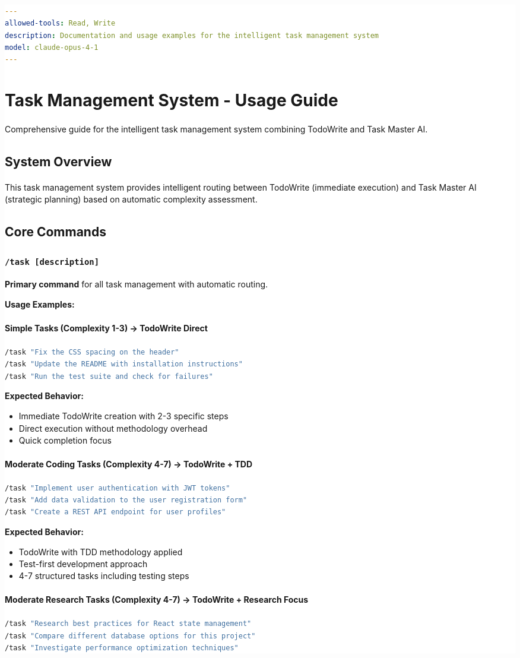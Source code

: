```yaml
---
allowed-tools: Read, Write
description: Documentation and usage examples for the intelligent task management system
model: claude-opus-4-1
---
```


# Task Management System - Usage Guide

Comprehensive guide for the intelligent task management system combining TodoWrite and Task Master AI.

## System Overview

This task management system provides intelligent routing between TodoWrite (immediate execution) and Task Master AI (strategic planning) based on automatic complexity assessment.

## Core Commands

### `/task [description]`
**Primary command** for all task management with automatic routing.

**Usage Examples:**

#### Simple Tasks (Complexity 1-3) → TodoWrite Direct
```bash
/task "Fix the CSS spacing on the header"
/task "Update the README with installation instructions"  
/task "Run the test suite and check for failures"
```

**Expected Behavior:**
- Immediate TodoWrite creation with 2-3 specific steps
- Direct execution without methodology overhead
- Quick completion focus

#### Moderate Coding Tasks (Complexity 4-7) → TodoWrite + TDD
```bash
/task "Implement user authentication with JWT tokens"
/task "Add data validation to the user registration form"
/task "Create a REST API endpoint for user profiles"
```

**Expected Behavior:**
- TodoWrite with TDD methodology applied
- Test-first development approach
- 4-7 structured tasks including testing steps

#### Moderate Research Tasks (Complexity 4-7) → TodoWrite + Research Focus
```bash
/task "Research best practices for React state management"
/task "Compare different database options for this project"
/task "Investigate performance optimization techniques"
```
